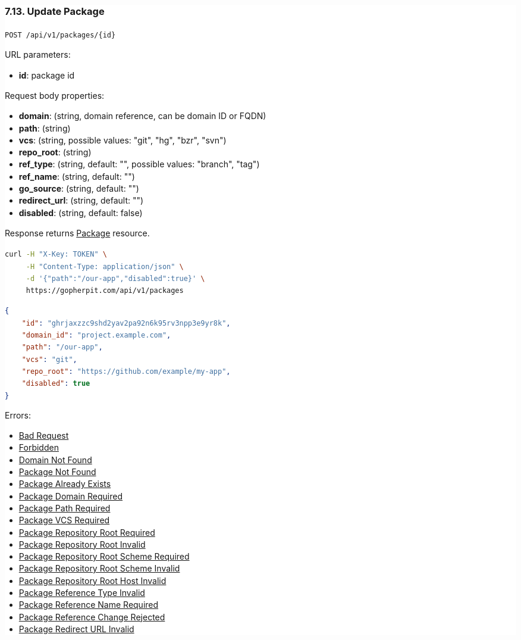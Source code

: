 ### 7.13. Update Package

```http
POST /api/v1/packages/{id}
```

URL parameters:

  - **id**: package id

Request body properties:

  - **domain**: (string, domain reference, can be domain ID or FQDN)
  - **path**: (string)
  - **vcs**: (string, possible values: "git", "hg", "bzr", "svn")
  - **repo_root**: (string)
  - **ref_type**: (string, default: "", possible values: "branch", "tag")
  - **ref_name**: (string, default: "")
  - **go_source**: (string, default: "")
  - **redirect_url**: (string, default: "")
  - **disabled**: (string, default: false)

Response returns [Package](#package-resource) resource.

```sh
curl -H "X-Key: TOKEN" \
     -H "Content-Type: application/json" \
     -d '{"path":"/our-app","disabled":true}' \
     https://gopherpit.com/api/v1/packages
```
```json
{
    "id": "ghrjaxzzc9shd2yav2pa92n6k95rv3npp3e9yr8k",
    "domain_id": "project.example.com",
    "path": "/our-app",
    "vcs": "git",
    "repo_root": "https://github.com/example/my-app",
    "disabled": true
}
```

Errors:

  - [Bad Request](#response-400)
  - [Forbidden](#response-403)
  - [Domain Not Found](#response-1000)
  - [Package Not Found](#response-2000)
  - [Package Already Exists](#response-2001)
  - [Package Domain Required](#response-2010)
  - [Package Path Required](#response-2020)
  - [Package VCS Required](#response-2030)
  - [Package Repository Root Required](#response-2040)
  - [Package Repository Root Invalid](#response-2041)
  - [Package Repository Root Scheme Required](#response-2042)
  - [Package Repository Root Scheme Invalid](#response-2043)
  - [Package Repository Root Host Invalid](#response-2044)
  - [Package Reference Type Invalid](#response-2050)
  - [Package Reference Name Required](#response-2060)
  - [Package Reference Change Rejected](#response-2070)
  - [Package Redirect URL Invalid](#response-2080)
